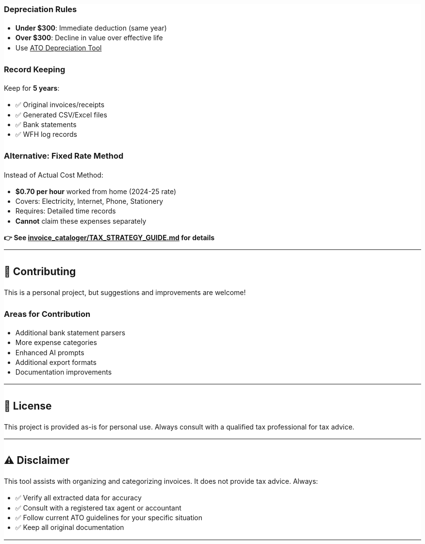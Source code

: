 ### Depreciation Rules
- **Under $300**: Immediate deduction (same year)
- **Over $300**: Decline in value over effective life
- Use [ATO Depreciation Tool](https://www.ato.gov.au/calculators-and-tools/depreciation-and-capital-allowances-tool/)

### Record Keeping
Keep for **5 years**:
- ✅ Original invoices/receipts
- ✅ Generated CSV/Excel files
- ✅ Bank statements
- ✅ WFH log records

### Alternative: Fixed Rate Method
Instead of Actual Cost Method:
- **$0.70 per hour** worked from home (2024-25 rate)
- Covers: Electricity, Internet, Phone, Stationery
- Requires: Detailed time records
- **Cannot** claim these expenses separately

**👉 See [invoice_cataloger/TAX_STRATEGY_GUIDE.md](invoice_cataloger/TAX_STRATEGY_GUIDE.md) for details**

---

## 🤝 Contributing

This is a personal project, but suggestions and improvements are welcome!

### Areas for Contribution
- Additional bank statement parsers
- More expense categories
- Enhanced AI prompts
- Additional export formats
- Documentation improvements

---

## 📄 License

This project is provided as-is for personal use. Always consult with a qualified tax professional for tax advice.

---

## ⚠️ Disclaimer

This tool assists with organizing and categorizing invoices. It does not provide tax advice. Always:
- ✅ Verify all extracted data for accuracy
- ✅ Consult with a registered tax agent or accountant
- ✅ Follow current ATO guidelines for your specific situation
- ✅ Keep all original documentation

---